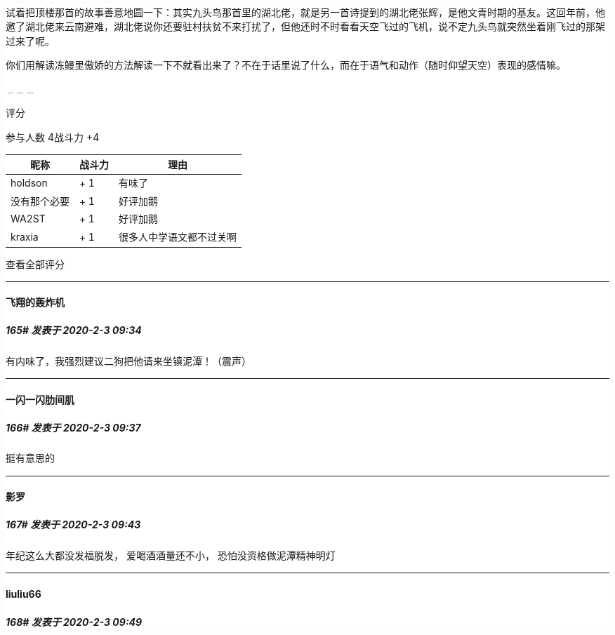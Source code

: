 试着把顶楼那首的故事善意地圆一下：其实九头鸟那首里的湖北佬，就是另一首诗提到的湖北佬张辉，是他文青时期的基友。这回年前，他邀了湖北佬来云南避难，湖北佬说你还要驻村扶贫不来打扰了，但他还时不时看看天空飞过的飞机，说不定九头鸟就突然坐着刚飞过的那架过来了呢。


你们用解读冻鳗里傲娇的方法解读一下不就看出来了？不在于话里说了什么，而在于语气和动作（随时仰望天空）表现的感情嘛。


﹍﹍﹍

评分


 参与人数 4战斗力 +4

|昵称|战斗力|理由|
|----|---|---|
| holdson| + 1|有味了|
| 没有那个必要| + 1|好评加鹅|
| WA2ST| + 1|好评加鹅|
| kraxia| + 1|很多人中学语文都不过关啊|


查看全部评分


*****

####  飞翔的轰炸机  
##### 165#       发表于 2020-2-3 09:34


有内味了，我强烈建议二狗把他请来坐镇泥潭！（震声）


*****

####  一闪一闪肋间肌  
##### 166#       发表于 2020-2-3 09:37


挺有意思的


*****

####  影罗  
##### 167#       发表于 2020-2-3 09:43


年纪这么大都没发福脱发，
爱喝酒酒量还不小，
恐怕没资格做泥潭精神明灯


*****

####  liuliu66  
##### 168#       发表于 2020-2-3 09:49
